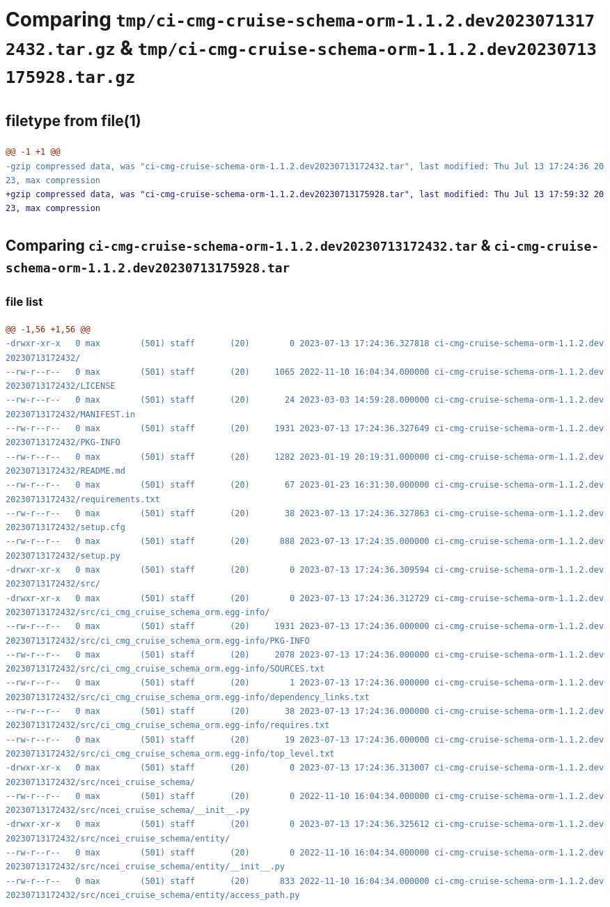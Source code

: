 # Comparing `tmp/ci-cmg-cruise-schema-orm-1.1.2.dev20230713172432.tar.gz` & `tmp/ci-cmg-cruise-schema-orm-1.1.2.dev20230713175928.tar.gz`

## filetype from file(1)

```diff
@@ -1 +1 @@
-gzip compressed data, was "ci-cmg-cruise-schema-orm-1.1.2.dev20230713172432.tar", last modified: Thu Jul 13 17:24:36 2023, max compression
+gzip compressed data, was "ci-cmg-cruise-schema-orm-1.1.2.dev20230713175928.tar", last modified: Thu Jul 13 17:59:32 2023, max compression
```

## Comparing `ci-cmg-cruise-schema-orm-1.1.2.dev20230713172432.tar` & `ci-cmg-cruise-schema-orm-1.1.2.dev20230713175928.tar`

### file list

```diff
@@ -1,56 +1,56 @@
-drwxr-xr-x   0 max        (501) staff       (20)        0 2023-07-13 17:24:36.327818 ci-cmg-cruise-schema-orm-1.1.2.dev20230713172432/
--rw-r--r--   0 max        (501) staff       (20)     1065 2022-11-10 16:04:34.000000 ci-cmg-cruise-schema-orm-1.1.2.dev20230713172432/LICENSE
--rw-r--r--   0 max        (501) staff       (20)       24 2023-03-03 14:59:28.000000 ci-cmg-cruise-schema-orm-1.1.2.dev20230713172432/MANIFEST.in
--rw-r--r--   0 max        (501) staff       (20)     1931 2023-07-13 17:24:36.327649 ci-cmg-cruise-schema-orm-1.1.2.dev20230713172432/PKG-INFO
--rw-r--r--   0 max        (501) staff       (20)     1282 2023-01-19 20:19:31.000000 ci-cmg-cruise-schema-orm-1.1.2.dev20230713172432/README.md
--rw-r--r--   0 max        (501) staff       (20)       67 2023-01-23 16:31:30.000000 ci-cmg-cruise-schema-orm-1.1.2.dev20230713172432/requirements.txt
--rw-r--r--   0 max        (501) staff       (20)       38 2023-07-13 17:24:36.327863 ci-cmg-cruise-schema-orm-1.1.2.dev20230713172432/setup.cfg
--rw-r--r--   0 max        (501) staff       (20)      888 2023-07-13 17:24:35.000000 ci-cmg-cruise-schema-orm-1.1.2.dev20230713172432/setup.py
-drwxr-xr-x   0 max        (501) staff       (20)        0 2023-07-13 17:24:36.309594 ci-cmg-cruise-schema-orm-1.1.2.dev20230713172432/src/
-drwxr-xr-x   0 max        (501) staff       (20)        0 2023-07-13 17:24:36.312729 ci-cmg-cruise-schema-orm-1.1.2.dev20230713172432/src/ci_cmg_cruise_schema_orm.egg-info/
--rw-r--r--   0 max        (501) staff       (20)     1931 2023-07-13 17:24:36.000000 ci-cmg-cruise-schema-orm-1.1.2.dev20230713172432/src/ci_cmg_cruise_schema_orm.egg-info/PKG-INFO
--rw-r--r--   0 max        (501) staff       (20)     2078 2023-07-13 17:24:36.000000 ci-cmg-cruise-schema-orm-1.1.2.dev20230713172432/src/ci_cmg_cruise_schema_orm.egg-info/SOURCES.txt
--rw-r--r--   0 max        (501) staff       (20)        1 2023-07-13 17:24:36.000000 ci-cmg-cruise-schema-orm-1.1.2.dev20230713172432/src/ci_cmg_cruise_schema_orm.egg-info/dependency_links.txt
--rw-r--r--   0 max        (501) staff       (20)       38 2023-07-13 17:24:36.000000 ci-cmg-cruise-schema-orm-1.1.2.dev20230713172432/src/ci_cmg_cruise_schema_orm.egg-info/requires.txt
--rw-r--r--   0 max        (501) staff       (20)       19 2023-07-13 17:24:36.000000 ci-cmg-cruise-schema-orm-1.1.2.dev20230713172432/src/ci_cmg_cruise_schema_orm.egg-info/top_level.txt
-drwxr-xr-x   0 max        (501) staff       (20)        0 2023-07-13 17:24:36.313007 ci-cmg-cruise-schema-orm-1.1.2.dev20230713172432/src/ncei_cruise_schema/
--rw-r--r--   0 max        (501) staff       (20)        0 2022-11-10 16:04:34.000000 ci-cmg-cruise-schema-orm-1.1.2.dev20230713172432/src/ncei_cruise_schema/__init__.py
-drwxr-xr-x   0 max        (501) staff       (20)        0 2023-07-13 17:24:36.325612 ci-cmg-cruise-schema-orm-1.1.2.dev20230713172432/src/ncei_cruise_schema/entity/
--rw-r--r--   0 max        (501) staff       (20)        0 2022-11-10 16:04:34.000000 ci-cmg-cruise-schema-orm-1.1.2.dev20230713172432/src/ncei_cruise_schema/entity/__init__.py
--rw-r--r--   0 max        (501) staff       (20)      833 2022-11-10 16:04:34.000000 ci-cmg-cruise-schema-orm-1.1.2.dev20230713172432/src/ncei_cruise_schema/entity/access_path.py
```